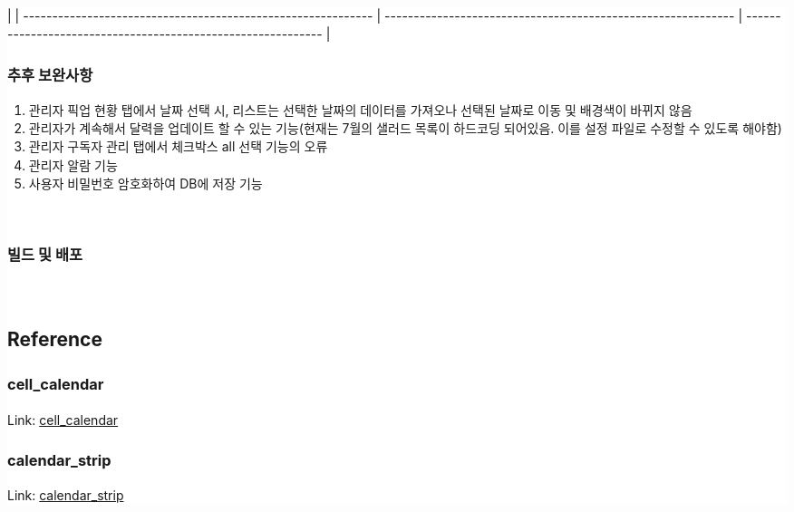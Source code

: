 |
| ------------------------------------------------------------ | ------------------------------------------------------------ | ------------------------------------------------------------ |
<br/>


### 추후 보완사항
1. 관리자 픽업 현황 탭에서 날짜 선택 시, 리스트는 선택한 날짜의 데이터를 가져오나 선택된 날짜로 이동 및 배경색이 바뀌지 않음
2. 관리자가 계속해서 달력을 업데이트 할 수 있는 기능(현재는 7월의 샐러드 목록이 하드코딩 되어있음. 이를 설정 파일로 수정할 수 있도록 해야함)
3. 관리자 구독자 관리 탭에서 체크박스 all 선택 기능의 오류
4. 관리자 알람 기능
5. 사용자 비밀번호 암호화하여 DB에 저장 기능

<br/>

### 빌드 및 배포


<br/>

## Reference

### cell_calendar

Link: [cell_calendar][link_cell]

[link_cell]: https://pub.dev/packages/cell_calendar


### calendar_strip

Link: [calendar_strip][link_strip]

[link_strip]: https://pub.dev/packages/calendar_strip
